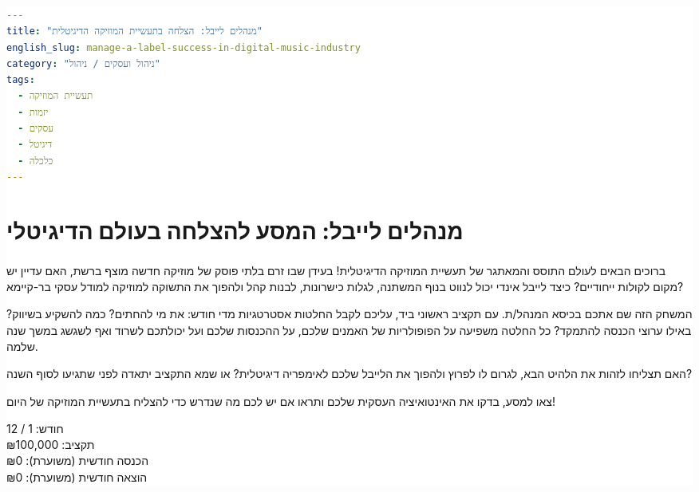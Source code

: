 ```yaml
---
title: "מנהלים לייבל: הצלחה בתעשיית המוזיקה הדיגיטלית"
english_slug: manage-a-label-success-in-digital-music-industry
category: "ניהול ועסקים / ניהול"
tags:
  - תעשיית המוזיקה
  - יזמות
  - עסקים
  - דיגיטל
  - כלכלה
---
```

# מנהלים לייבל: המסע להצלחה בעולם הדיגיטלי

ברוכים הבאים לעולם התוסס והמאתגר של תעשיית המוזיקה הדיגיטלית! בעידן שבו זרם בלתי פוסק של מוזיקה חדשה מוצף ברשת, האם עדיין יש מקום לקולות ייחודיים? כיצד לייבל אינדי יכול לנווט בנוף המשתנה, לגלות כישרונות, לבנות קהל ולהפוך את התשוקה למוזיקה למודל עסקי בר-קיימא?

המשחק הזה שם אתכם בכיסא המנהל/ת. עם תקציב ראשוני ביד, עליכם לקבל החלטות אסטרטגיות מדי חודש: את מי להחתים? כמה להשקיע בשיווק? באילו ערוצי הכנסה להתמקד? כל החלטה משפיעה על הפופולריות של האמנים שלכם, על ההכנסות שלכם ועל יכולתכם לשרוד ואף לשגשג במשך שנה שלמה.

האם תצליחו לזהות את הלהיט הבא, לגרום לו לפרוץ ולהפוך את הלייבל שלכם לאימפריה דיגיטלית? או שמא התקציב יתאדה לפני שתגיעו לסוף השנה?

צאו למסע, בדקו את האינטואיציה העסקית שלכם ותראו אם יש לכם מה שנדרש כדי להצליח בתעשיית המוזיקה של היום!

<div id="app" class="game-container">
    <div class="status-bar">
        <div class="status-item">
            <i class="fas fa-calendar-alt"></i>
            <span class="status-label">חודש:</span>
            <span id="month">1</span> / 12
        </div>
        <div class="status-item budget-status">
             <i class="fas fa-wallet"></i>
             <span class="status-label">תקציב:</span>
             <span id="budget">₪100,000</span>
             <span id="budget-change-anim" class="budget-change-anim"></span>
        </div>
        <div class="status-item">
             <i class="fas fa-arrow-up"></i>
             <span class="status-label">הכנסה חודשית (משוערת):</span>
             <span id="monthly-income">₪0</span>
        </div>
        <div class="status-item">
             <i class="fas fa-arrow-down"></i>
             <span class="status-label">הוצאה חודשית (משוערת):</span>
             <span id="monthly-expenses">₪0</span>
        </div>
    </div>
